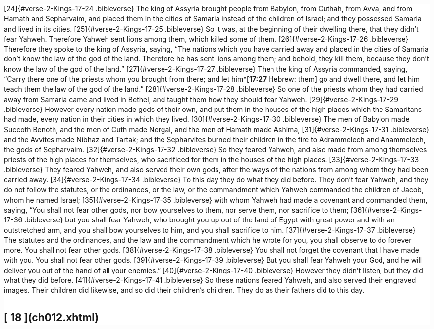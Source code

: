 [24]{#verse-2-Kings-17-24 .bibleverse} The king of Assyria brought people from Babylon, from Cuthah, from Avva, and from Hamath and Sepharvaim, and placed them in the cities of Samaria instead of the children of Israel; and they possessed Samaria and lived in its cities. [25]{#verse-2-Kings-17-25 .bibleverse} So it was, at the beginning of their dwelling there, that they didn’t fear Yahweh. Therefore Yahweh sent lions among them, which killed some of them. [26]{#verse-2-Kings-17-26 .bibleverse} Therefore they spoke to the king of Assyria, saying, “The nations which you have carried away and placed in the cities of Samaria don’t know the law of the god of the land. Therefore he has sent lions among them; and behold, they kill them, because they don’t know the law of the god of the land.” 
[27]{#verse-2-Kings-17-27 .bibleverse} Then the king of Assyria commanded, saying, “Carry there one of the priests whom you brought from there; and let him^[**17:27** Hebrew: them] go and dwell there, and let him teach them the law of the god of the land.” 
[28]{#verse-2-Kings-17-28 .bibleverse} So one of the priests whom they had carried away from Samaria came and lived in Bethel, and taught them how they should fear Yahweh. 
[29]{#verse-2-Kings-17-29 .bibleverse} However every nation made gods of their own, and put them in the houses of the high places which the Samaritans had made, every nation in their cities in which they lived. [30]{#verse-2-Kings-17-30 .bibleverse} The men of Babylon made Succoth Benoth, and the men of Cuth made Nergal, and the men of Hamath made Ashima, [31]{#verse-2-Kings-17-31 .bibleverse} and the Avvites made Nibhaz and Tartak; and the Sepharvites burned their children in the fire to Adrammelech and Anammelech, the gods of Sepharvaim. [32]{#verse-2-Kings-17-32 .bibleverse} So they feared Yahweh, and also made from among themselves priests of the high places for themselves, who sacrificed for them in the houses of the high places. [33]{#verse-2-Kings-17-33 .bibleverse} They feared Yahweh, and also served their own gods, after the ways of the nations from among whom they had been carried away. [34]{#verse-2-Kings-17-34 .bibleverse} To this day they do what they did before. They don’t fear Yahweh, and they do not follow the statutes, or the ordinances, or the law, or the commandment which Yahweh commanded the children of Jacob, whom he named Israel; [35]{#verse-2-Kings-17-35 .bibleverse} with whom Yahweh had made a covenant and commanded them, saying, “You shall not fear other gods, nor bow yourselves to them, nor serve them, nor sacrifice to them; [36]{#verse-2-Kings-17-36 .bibleverse} but you shall fear Yahweh, who brought you up out of the land of Egypt with great power and with an outstretched arm, and you shall bow yourselves to him, and you shall sacrifice to him. [37]{#verse-2-Kings-17-37 .bibleverse} The statutes and the ordinances, and the law and the commandment which he wrote for you, you shall observe to do forever more. You shall not fear other gods. [38]{#verse-2-Kings-17-38 .bibleverse} You shall not forget the covenant that I have made with you. You shall not fear other gods. [39]{#verse-2-Kings-17-39 .bibleverse} But you shall fear Yahweh your God, and he will deliver you out of the hand of all your enemies.” 
[40]{#verse-2-Kings-17-40 .bibleverse} However they didn’t listen, but they did what they did before. [41]{#verse-2-Kings-17-41 .bibleverse} So these nations feared Yahweh, and also served their engraved images. Their children did likewise, and so did their children’s children. They do as their fathers did to this day. 

<h2 class="chaptertitle">[&nbsp;18&nbsp;](ch012.xhtml)<span><span id="chapter-2-Kings-18"></span></span></h2>
 
